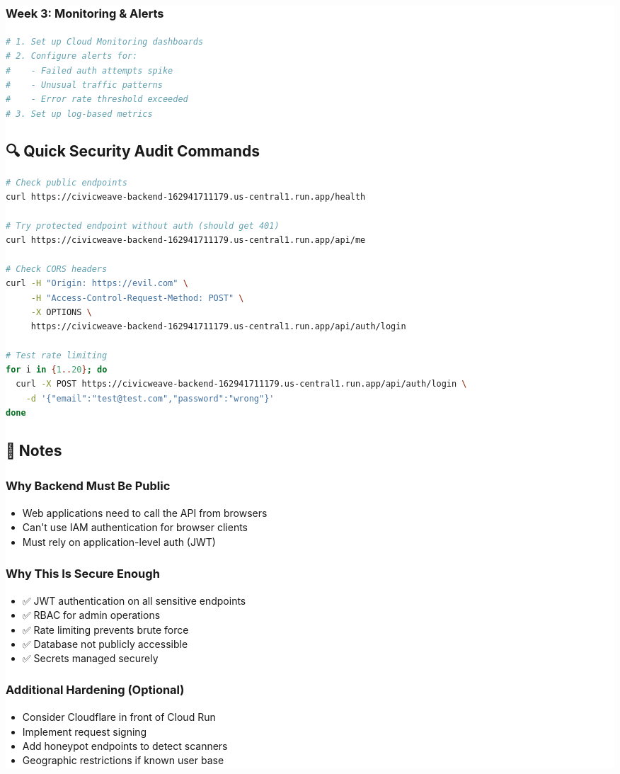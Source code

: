 ### Week 3: Monitoring & Alerts

```bash
# 1. Set up Cloud Monitoring dashboards
# 2. Configure alerts for:
#    - Failed auth attempts spike
#    - Unusual traffic patterns
#    - Error rate threshold exceeded
# 3. Set up log-based metrics
```

## 🔍 Quick Security Audit Commands

```bash
# Check public endpoints
curl https://civicweave-backend-162941711179.us-central1.run.app/health

# Try protected endpoint without auth (should get 401)
curl https://civicweave-backend-162941711179.us-central1.run.app/api/me

# Check CORS headers
curl -H "Origin: https://evil.com" \
     -H "Access-Control-Request-Method: POST" \
     -X OPTIONS \
     https://civicweave-backend-162941711179.us-central1.run.app/api/auth/login

# Test rate limiting
for i in {1..20}; do 
  curl -X POST https://civicweave-backend-162941711179.us-central1.run.app/api/auth/login \
    -d '{"email":"test@test.com","password":"wrong"}'
done
```

## 📝 Notes

### Why Backend Must Be Public
- Web applications need to call the API from browsers
- Can't use IAM authentication for browser clients
- Must rely on application-level auth (JWT)

### Why This Is Secure Enough
- ✅ JWT authentication on all sensitive endpoints
- ✅ RBAC for admin operations
- ✅ Rate limiting prevents brute force
- ✅ Database not publicly accessible
- ✅ Secrets managed securely

### Additional Hardening (Optional)
- Consider Cloudflare in front of Cloud Run
- Implement request signing
- Add honeypot endpoints to detect scanners
- Geographic restrictions if known user base

